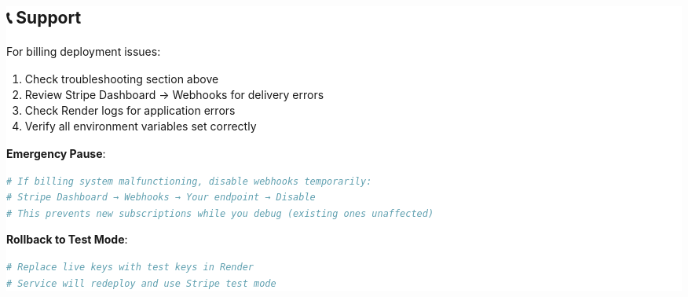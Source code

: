 
## 📞 Support

For billing deployment issues:
1. Check troubleshooting section above
2. Review Stripe Dashboard → Webhooks for delivery errors
3. Check Render logs for application errors
4. Verify all environment variables set correctly

**Emergency Pause**:
```bash
# If billing system malfunctioning, disable webhooks temporarily:
# Stripe Dashboard → Webhooks → Your endpoint → Disable
# This prevents new subscriptions while you debug (existing ones unaffected)
```

**Rollback to Test Mode**:
```bash
# Replace live keys with test keys in Render
# Service will redeploy and use Stripe test mode
```
